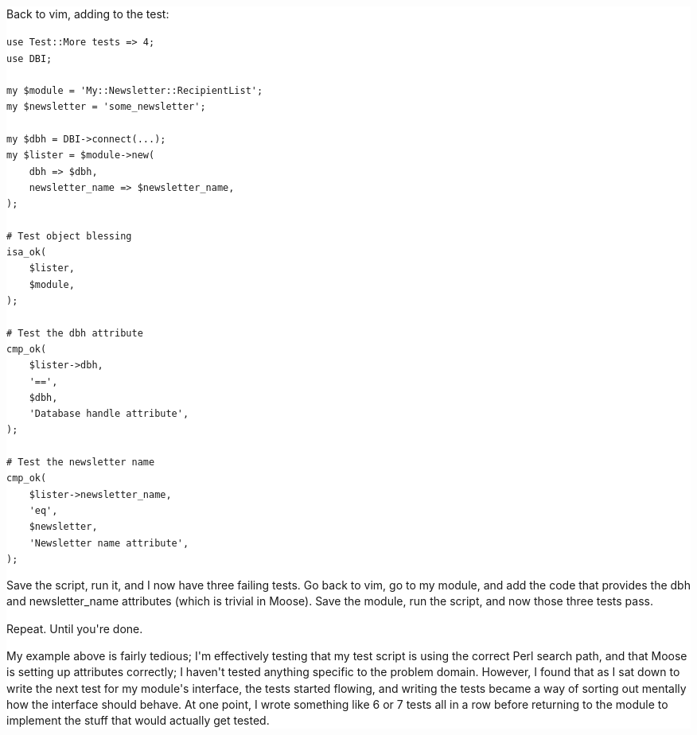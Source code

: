 Back to vim, adding to the test:

```
use Test::More tests => 4;
use DBI;

my $module = 'My::Newsletter::RecipientList';
my $newsletter = 'some_newsletter';

my $dbh = DBI->connect(...);
my $lister = $module->new(
    dbh => $dbh,
    newsletter_name => $newsletter_name,
);

# Test object blessing
isa_ok(
    $lister,
    $module,
);

# Test the dbh attribute
cmp_ok(
    $lister->dbh,
    '==',
    $dbh,
    'Database handle attribute',
);

# Test the newsletter name
cmp_ok(
    $lister->newsletter_name,
    'eq',
    $newsletter,
    'Newsletter name attribute',
);
```

Save the script, run it, and I now have three failing tests. Go back to vim, go to my module, and add the code that provides the dbh and
newsletter_name attributes (which is trivial in Moose). Save the module, run the script, and now those three tests pass.

Repeat. Until you're done.

My example above is fairly tedious; I'm effectively testing that my test script is using the correct Perl search path, and that Moose is setting up
attributes correctly; I haven't tested anything specific to the problem domain. However, I found that as I sat down to write the next test for my
module's interface, the tests started flowing, and writing the tests became a way of sorting out mentally how the interface should behave. At one
point, I wrote something like 6 or 7 tests all in a row before returning to the module to implement the stuff that would actually get tested.
